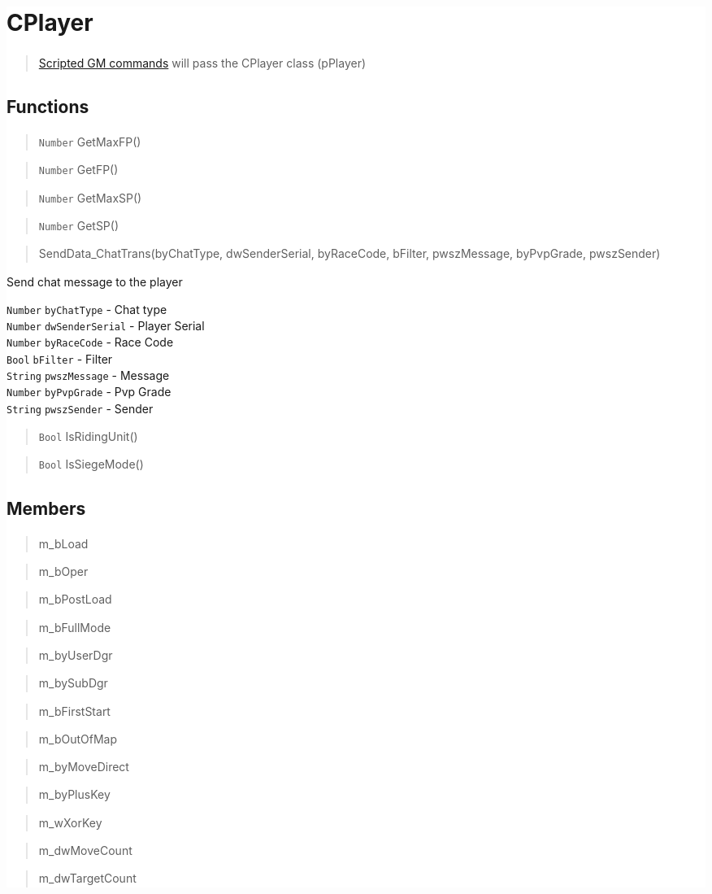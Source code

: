 # CPlayer

> [Scripted GM commands](gmcommandsscripted.md) will pass the CPlayer class (pPlayer)

## Functions

> `Number` GetMaxFP()

> `Number` GetFP()

> `Number` GetMaxSP()

> `Number` GetSP()

> SendData_ChatTrans(byChatType, dwSenderSerial, byRaceCode, bFilter, pwszMessage, byPvpGrade, pwszSender)

Send chat message to the player

`Number` `byChatType` - Chat type\
`Number` `dwSenderSerial` - Player Serial\
`Number` `byRaceCode` - Race Code\
`Bool` `bFilter` - Filter\
`String` `pwszMessage` - Message\
`Number` `byPvpGrade` - Pvp Grade\
`String` `pwszSender` - Sender

> `Bool` IsRidingUnit()

> `Bool` IsSiegeMode()

## Members

> m_bLoad

> m_bOper

> m_bPostLoad

> m_bFullMode

> m_byUserDgr

> m_bySubDgr

> m_bFirstStart

> m_bOutOfMap

> m_byMoveDirect

> m_byPlusKey

> m_wXorKey

> m_dwMoveCount

> m_dwTargetCount

